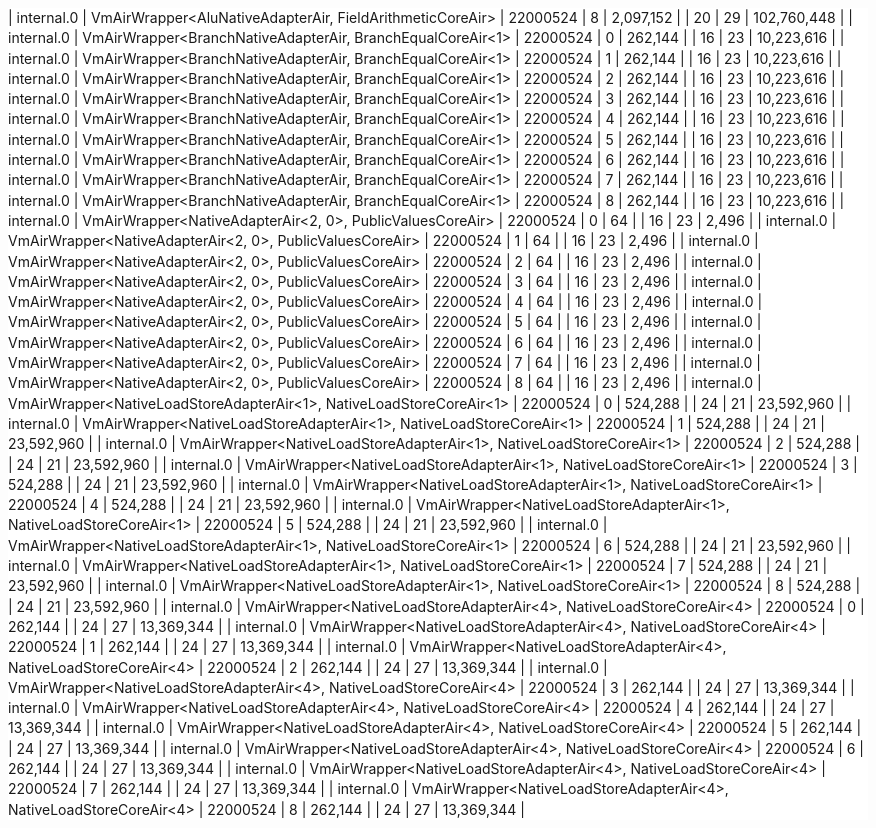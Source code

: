 | internal.0 | VmAirWrapper<AluNativeAdapterAir, FieldArithmeticCoreAir> | 22000524 | 8 | 2,097,152 |  | 20 | 29 | 102,760,448 | 
| internal.0 | VmAirWrapper<BranchNativeAdapterAir, BranchEqualCoreAir<1> | 22000524 | 0 | 262,144 |  | 16 | 23 | 10,223,616 | 
| internal.0 | VmAirWrapper<BranchNativeAdapterAir, BranchEqualCoreAir<1> | 22000524 | 1 | 262,144 |  | 16 | 23 | 10,223,616 | 
| internal.0 | VmAirWrapper<BranchNativeAdapterAir, BranchEqualCoreAir<1> | 22000524 | 2 | 262,144 |  | 16 | 23 | 10,223,616 | 
| internal.0 | VmAirWrapper<BranchNativeAdapterAir, BranchEqualCoreAir<1> | 22000524 | 3 | 262,144 |  | 16 | 23 | 10,223,616 | 
| internal.0 | VmAirWrapper<BranchNativeAdapterAir, BranchEqualCoreAir<1> | 22000524 | 4 | 262,144 |  | 16 | 23 | 10,223,616 | 
| internal.0 | VmAirWrapper<BranchNativeAdapterAir, BranchEqualCoreAir<1> | 22000524 | 5 | 262,144 |  | 16 | 23 | 10,223,616 | 
| internal.0 | VmAirWrapper<BranchNativeAdapterAir, BranchEqualCoreAir<1> | 22000524 | 6 | 262,144 |  | 16 | 23 | 10,223,616 | 
| internal.0 | VmAirWrapper<BranchNativeAdapterAir, BranchEqualCoreAir<1> | 22000524 | 7 | 262,144 |  | 16 | 23 | 10,223,616 | 
| internal.0 | VmAirWrapper<BranchNativeAdapterAir, BranchEqualCoreAir<1> | 22000524 | 8 | 262,144 |  | 16 | 23 | 10,223,616 | 
| internal.0 | VmAirWrapper<NativeAdapterAir<2, 0>, PublicValuesCoreAir> | 22000524 | 0 | 64 |  | 16 | 23 | 2,496 | 
| internal.0 | VmAirWrapper<NativeAdapterAir<2, 0>, PublicValuesCoreAir> | 22000524 | 1 | 64 |  | 16 | 23 | 2,496 | 
| internal.0 | VmAirWrapper<NativeAdapterAir<2, 0>, PublicValuesCoreAir> | 22000524 | 2 | 64 |  | 16 | 23 | 2,496 | 
| internal.0 | VmAirWrapper<NativeAdapterAir<2, 0>, PublicValuesCoreAir> | 22000524 | 3 | 64 |  | 16 | 23 | 2,496 | 
| internal.0 | VmAirWrapper<NativeAdapterAir<2, 0>, PublicValuesCoreAir> | 22000524 | 4 | 64 |  | 16 | 23 | 2,496 | 
| internal.0 | VmAirWrapper<NativeAdapterAir<2, 0>, PublicValuesCoreAir> | 22000524 | 5 | 64 |  | 16 | 23 | 2,496 | 
| internal.0 | VmAirWrapper<NativeAdapterAir<2, 0>, PublicValuesCoreAir> | 22000524 | 6 | 64 |  | 16 | 23 | 2,496 | 
| internal.0 | VmAirWrapper<NativeAdapterAir<2, 0>, PublicValuesCoreAir> | 22000524 | 7 | 64 |  | 16 | 23 | 2,496 | 
| internal.0 | VmAirWrapper<NativeAdapterAir<2, 0>, PublicValuesCoreAir> | 22000524 | 8 | 64 |  | 16 | 23 | 2,496 | 
| internal.0 | VmAirWrapper<NativeLoadStoreAdapterAir<1>, NativeLoadStoreCoreAir<1> | 22000524 | 0 | 524,288 |  | 24 | 21 | 23,592,960 | 
| internal.0 | VmAirWrapper<NativeLoadStoreAdapterAir<1>, NativeLoadStoreCoreAir<1> | 22000524 | 1 | 524,288 |  | 24 | 21 | 23,592,960 | 
| internal.0 | VmAirWrapper<NativeLoadStoreAdapterAir<1>, NativeLoadStoreCoreAir<1> | 22000524 | 2 | 524,288 |  | 24 | 21 | 23,592,960 | 
| internal.0 | VmAirWrapper<NativeLoadStoreAdapterAir<1>, NativeLoadStoreCoreAir<1> | 22000524 | 3 | 524,288 |  | 24 | 21 | 23,592,960 | 
| internal.0 | VmAirWrapper<NativeLoadStoreAdapterAir<1>, NativeLoadStoreCoreAir<1> | 22000524 | 4 | 524,288 |  | 24 | 21 | 23,592,960 | 
| internal.0 | VmAirWrapper<NativeLoadStoreAdapterAir<1>, NativeLoadStoreCoreAir<1> | 22000524 | 5 | 524,288 |  | 24 | 21 | 23,592,960 | 
| internal.0 | VmAirWrapper<NativeLoadStoreAdapterAir<1>, NativeLoadStoreCoreAir<1> | 22000524 | 6 | 524,288 |  | 24 | 21 | 23,592,960 | 
| internal.0 | VmAirWrapper<NativeLoadStoreAdapterAir<1>, NativeLoadStoreCoreAir<1> | 22000524 | 7 | 524,288 |  | 24 | 21 | 23,592,960 | 
| internal.0 | VmAirWrapper<NativeLoadStoreAdapterAir<1>, NativeLoadStoreCoreAir<1> | 22000524 | 8 | 524,288 |  | 24 | 21 | 23,592,960 | 
| internal.0 | VmAirWrapper<NativeLoadStoreAdapterAir<4>, NativeLoadStoreCoreAir<4> | 22000524 | 0 | 262,144 |  | 24 | 27 | 13,369,344 | 
| internal.0 | VmAirWrapper<NativeLoadStoreAdapterAir<4>, NativeLoadStoreCoreAir<4> | 22000524 | 1 | 262,144 |  | 24 | 27 | 13,369,344 | 
| internal.0 | VmAirWrapper<NativeLoadStoreAdapterAir<4>, NativeLoadStoreCoreAir<4> | 22000524 | 2 | 262,144 |  | 24 | 27 | 13,369,344 | 
| internal.0 | VmAirWrapper<NativeLoadStoreAdapterAir<4>, NativeLoadStoreCoreAir<4> | 22000524 | 3 | 262,144 |  | 24 | 27 | 13,369,344 | 
| internal.0 | VmAirWrapper<NativeLoadStoreAdapterAir<4>, NativeLoadStoreCoreAir<4> | 22000524 | 4 | 262,144 |  | 24 | 27 | 13,369,344 | 
| internal.0 | VmAirWrapper<NativeLoadStoreAdapterAir<4>, NativeLoadStoreCoreAir<4> | 22000524 | 5 | 262,144 |  | 24 | 27 | 13,369,344 | 
| internal.0 | VmAirWrapper<NativeLoadStoreAdapterAir<4>, NativeLoadStoreCoreAir<4> | 22000524 | 6 | 262,144 |  | 24 | 27 | 13,369,344 | 
| internal.0 | VmAirWrapper<NativeLoadStoreAdapterAir<4>, NativeLoadStoreCoreAir<4> | 22000524 | 7 | 262,144 |  | 24 | 27 | 13,369,344 | 
| internal.0 | VmAirWrapper<NativeLoadStoreAdapterAir<4>, NativeLoadStoreCoreAir<4> | 22000524 | 8 | 262,144 |  | 24 | 27 | 13,369,344 | 